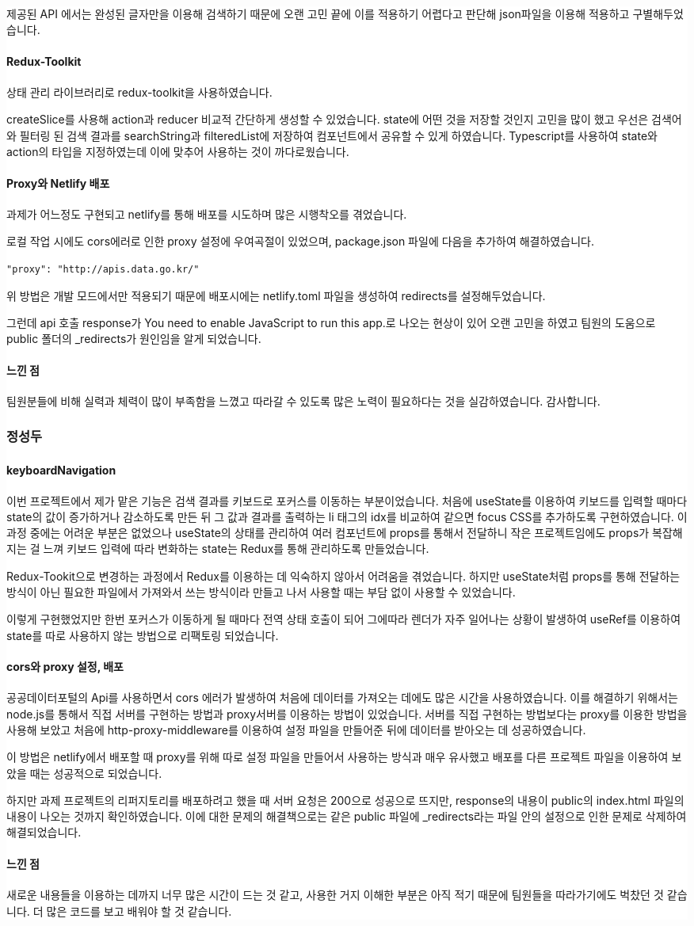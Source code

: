제공된 API 에서는 완성된 글자만을 이용해 검색하기 때문에 오랜 고민 끝에 이를 적용하기 어렵다고 판단해 json파일을 이용해 적용하고 구별해두었습니다.

#### Redux-Toolkit

상태 관리 라이브러리로 redux-toolkit을 사용하였습니다.

createSlice를 사용해 action과 reducer 비교적 간단하게 생성할 수 있었습니다.
state에 어떤 것을 저장할 것인지 고민을 많이 했고 우선은 검색어와 필터링 된 검색 결과를 searchString과 filteredList에 저장하여 컴포넌트에서 공유할 수 있게 하였습니다.
Typescript를 사용하여 state와 action의 타입을 지정하였는데 이에 맞추어 사용하는 것이 까다로웠습니다.

#### Proxy와 Netlify 배포

과제가 어느정도 구현되고 netlify를 통해 배포를 시도하며 많은 시행착오를 겪었습니다.

로컬 작업 시에도 cors에러로 인한 proxy 설정에 우여곡절이 있었으며, package.json 파일에 다음을 추가하여 해결하였습니다.

```tsx
"proxy": "http://apis.data.go.kr/"
```

위 방법은 개발 모드에서만 적용되기 때문에 배포시에는 netlify.toml 파일을 생성하여 redirects를 설정해두었습니다.

그런데 api 호출 response가 You need to enable JavaScript to run this app.로 나오는 현상이 있어 오랜 고민을 하였고 팀원의 도움으로 public 폴더의 \_redirects가 원인임을 알게 되었습니다.

#### 느낀 점

팀원분들에 비해 실력과 체력이 많이 부족함을 느꼈고 따라갈 수 있도록 많은 노력이 필요하다는 것을 실감하였습니다. 감사합니다.

### 정성두

#### keyboardNavigation

이번 프로젝트에서 제가 맡은 기능은 검색 결과를 키보드로 포커스를 이동하는 부분이었습니다. 처음에 useState를 이용하여 키보드를 입력할 때마다 state의 값이 증가하거나 감소하도록 만든 뒤 그 값과 결과를 출력하는 li 태그의 idx를 비교하여 같으면 focus CSS를 추가하도록 구현하였습니다. 이 과정 중에는 어려운 부분은 없었으나 useState의 상태를 관리하여 여러 컴포넌트에 props를 통해서 전달하니 작은 프로젝트임에도 props가 복잡해지는 걸 느껴 키보드 입력에 따라 변화하는 state는 Redux를 통해 관리하도록 만들었습니다.

Redux-Tookit으로 변경하는 과정에서 Redux를 이용하는 데 익숙하지 않아서 어려움을 겪었습니다. 하지만 useState처럼 props를 통해 전달하는 방식이 아닌 필요한 파일에서 가져와서 쓰는 방식이라 만들고 나서 사용할 때는 부담 없이 사용할 수 있었습니다.

이렇게 구현했었지만 한번 포커스가 이동하게 될 때마다 전역 상태 호출이 되어 그에따라 렌더가 자주 일어나는 상황이 발생하여 useRef를 이용하여 state를 따로 사용하지 않는 방법으로 리팩토링 되었습니다.

#### cors와 proxy 설정, 배포

공공데이터포털의 Api를 사용하면서 cors 에러가 발생하여 처음에 데이터를 가져오는 데에도 많은 시간을 사용하였습니다. 이를 해결하기 위해서는 node.js를 통해서 직접 서버를 구현하는 방법과 proxy서버를 이용하는 방법이 있었습니다. 서버를 직접 구현하는 방법보다는 proxy를 이용한 방법을 사용해 보았고 처음에 http-proxy-middleware를 이용하여 설정 파일을 만들어준 뒤에 데이터를 받아오는 데 성공하였습니다.

이 방법은 netlify에서 배포할 때 proxy를 위해 따로 설정 파일을 만들어서 사용하는 방식과 매우 유사했고 배포를 다른 프로젝트 파일을 이용하여 보았을 때는 성공적으로 되었습니다.

하지만 과제 프로젝트의 리퍼지토리를 배포하려고 했을 때 서버 요청은 200으로 성공으로 뜨지만, response의 내용이 public의 index.html 파일의 내용이 나오는 것까지 확인하였습니다. 이에 대한 문제의 해결책으로는 같은 public 파일에 \_redirects라는 파일 안의 설정으로 인한 문제로 삭제하여 해결되었습니다.

#### 느낀 점

새로운 내용들을 이용하는 데까지 너무 많은 시간이 드는 것 같고, 사용한 거지 이해한 부분은 아직 적기 때문에 팀원들을 따라가기에도 벅찼던 것 같습니다. 더 많은 코드를 보고 배워야 할 것 같습니다.
